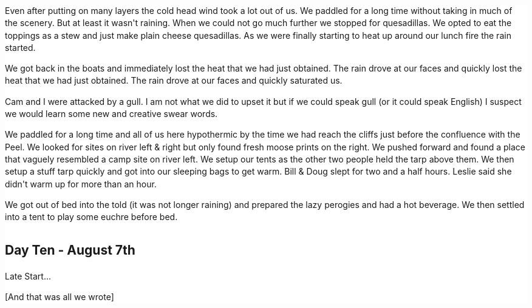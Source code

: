 Even after putting on many layers the cold head wind took a lot out of us. We
paddled for a long time without taking in much of the scenery. But at least it
wasn't raining. When we could not go much further we stopped for quesadillas.
We opted to eat the toppings as a stew and just make plain cheese quesadillas.
As we were finally starting to heat up around our lunch fire the rain started.

We got back in the boats and immediately lost the heat that we had just
obtained. The rain drove at our faces and quickly lost the heat that we had
just obtained. The rain drove at our faces and quickly saturated us.

Cam and I were attacked by a gull. I am not what we did to upset it but if we
could speak gull (or it could speak English) I suspect we would learn some new
and creative swear words.

We paddled for a long time and all of us here hypothermic by the time we had
reach the cliffs just before the confluence with the Peel. We looked for sites
on river left & right but only found fresh moose prints on the right. We pushed
forward and found a place that vaguely resembled a camp site on river left. We
setup our tents as the other two people held the tarp above them. We then setup
a stuff tarp quickly and got into our sleeping bags to get warm. Bill & Doug
slept for two and a half hours. Leslie said she didn't warm up for more than
an hour.

We got out of bed into the told (it was not longer raining) and prepared the
lazy perogies and had a hot beverage. We then settled into a tent to play some
euchre before bed.

## Day Ten - August 7th

Late Start...

[And that was all we wrote]
